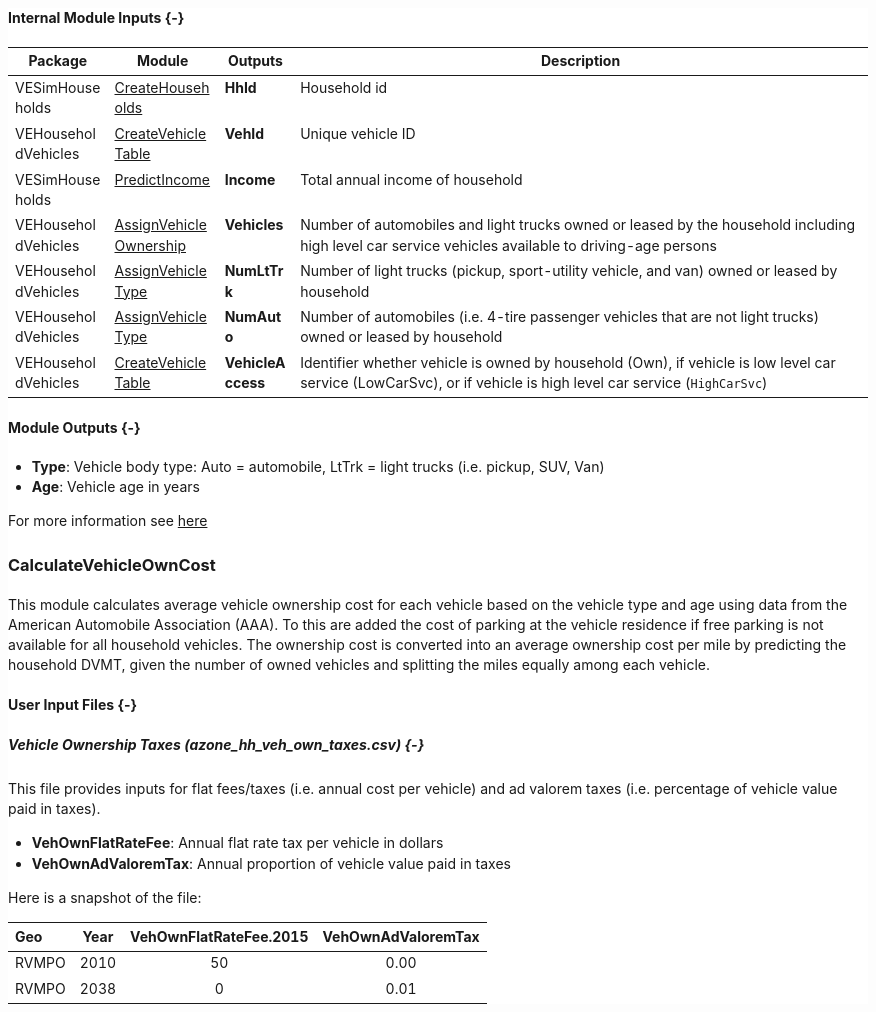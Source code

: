 #### Internal Module Inputs {-}
|    Package         |      Module                           |   Outputs    | Description                               |
|--------------------|---------------------------------------|--------------|-----------------------------------------------------------------------|
| VESimHouseholds    | [CreateHouseholds](#createhouseholds) |**HhId**      | Household id                              |
| VEHouseholdVehicles    | [CreateVehicleTable ](#createvehicletable ) |**VehId**      |  Unique vehicle ID                             |
| VESimHouseholds    | [PredictIncome](#predictincome)       |**Income**    | Total annual income of household          |
| VEHouseholdVehicles    | [AssignVehicleOwnership](#assignvehicleownership)     |**Vehicles**   | Number of automobiles and light trucks owned or leased by the household including high level car service vehicles available to driving-age persons           |
| VEHouseholdVehicles    | [AssignVehicleType](#assignvehicletype) |**NumLtTrk**      | Number of light trucks (pickup, sport-utility vehicle, and van) owned or leased by household                             |
| VEHouseholdVehicles    | [AssignVehicleType](#assignvehicletype) |**NumAuto**      | Number of automobiles (i.e. 4-tire passenger vehicles that are not light trucks) owned or leased by household                              |
| VEHouseholdVehicles    | [CreateVehicleTable](#createvehicletable) |**VehicleAccess**      | Identifier whether vehicle is owned by household (Own), if vehicle is low level car service (LowCarSvc), or if vehicle is high level car service (`HighCarSvc`)                             |

#### Module Outputs {-}
* **Type**: Vehicle body type: Auto = automobile, LtTrk = light trucks (i.e. pickup, SUV, Van)
* **Age**: Vehicle age in years

For more information see [here](https://github.com/visioneval/VisionEval/blob/master/sources/modules/VEHouseholdVehicles/inst/module_docs/AssignVehicleAge.md)

### CalculateVehicleOwnCost  
This module calculates average vehicle ownership cost for each vehicle based on the vehicle type and age using data from the American Automobile Association (AAA). To this are added the cost of parking at the vehicle residence if free parking is not available for all household vehicles. The ownership cost is converted into an average ownership cost per mile by predicting the household DVMT, given the number of owned vehicles and splitting the miles equally among each vehicle.

#### User Input Files {-}

##### Vehicle Ownership Taxes (azone_hh_veh_own_taxes.csv) {-}
This file provides inputs for flat fees/taxes (i.e. annual cost per vehicle) and ad valorem taxes (i.e. percentage of vehicle value paid in taxes).

* **VehOwnFlatRateFee**: Annual flat rate tax per vehicle in dollars
* **VehOwnAdValoremTax**: Annual proportion of vehicle value paid in taxes
   
Here is a snapshot of the file:
<table>
 <thead>
  <tr>
   <th style="text-align:left;"> Geo </th>
   <th style="text-align:center;"> Year </th>
   <th style="text-align:center;"> VehOwnFlatRateFee.2015 </th>
   <th style="text-align:center;"> VehOwnAdValoremTax </th>
  </tr>
 </thead>
<tbody>
  <tr>
   <td style="text-align:left;"> RVMPO </td>
   <td style="text-align:center;"> 2010 </td>
   <td style="text-align:center;"> 50 </td>
   <td style="text-align:center;"> 0.00 </td>
  </tr>
  <tr>
   <td style="text-align:left;"> RVMPO </td>
   <td style="text-align:center;"> 2038 </td>
   <td style="text-align:center;"> 0 </td>
   <td style="text-align:center;"> 0.01 </td>
  </tr>
</tbody>
</table>